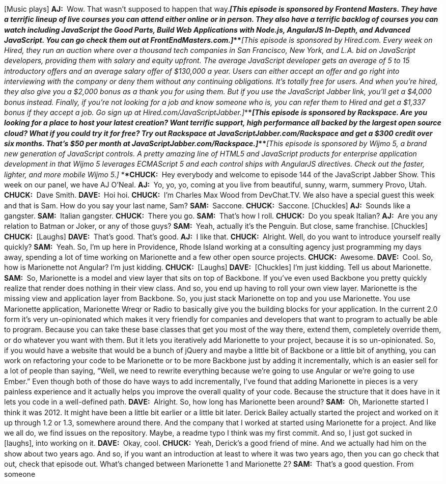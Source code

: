 [Music plays] **AJ:&nbsp;** Wow. That wasn’t supposed to happen that way.**_[This episode is sponsored by Frontend Masters. They have a terrific lineup of live courses you can attend either online or in person. They also have a terrific backlog of courses you can watch including JavaScript the Good Parts, Build Web Applications with Node.js, AngularJS In-Depth, and Advanced JavaScript. You can go check them out at FrontEndMasters.com.]_\*\***_[This episode is sponsored by Hired.com. Every week on Hired, they run an auction where over a thousand tech companies in San Francisco, New York, and L.A. bid on JavaScript developers, providing them with salary and equity upfront. The average JavaScript developer gets an average of 5 to 15 introductory offers and an average salary offer of $130,000 a year. Users can either accept an offer and go right into interviewing with the company or deny them without any continuing obligations. It’s totally free for users. And when you’re hired, they also give you a $2,000 bonus as a thank you for using them. But if you use the JavaScript Jabber link, you’ll get a $4,000 bonus instead. Finally, if you’re not looking for a job and know someone who is, you can refer them to Hired and get a $1,337 bonus if they accept a job. Go sign up at Hired.com/JavaScriptJabber.]_\***\*_[This episode is sponsored by Rackspace. Are you looking for a place to host your latest creation? Want terrific support, high performance all backed by the largest open source cloud? What if you could try it for free? Try out Rackspace at JavaScriptJabber.com/Rackspace and get a $300 credit over six months. That’s $50 per month at JavaScriptJabber.com/Rackspace.]_\*\***_[This episode is sponsored by Wijmo 5, a brand new generation of JavaScript controls. A pretty amazing line of HTML5 and JavaScript products for enterprise application development in that Wijmo 5 leverages ECMAScript 5 and each control ships with AngularJS directives. Check out the faster, lighter, and more mobile Wijmo 5.]_ \***\*CHUCK:&nbsp;** Hey everybody and welcome to episode 144 of the JavaScript Jabber Show. This week on our panel, we have AJ O’Neal. **AJ:&nbsp;** Yo, yo, yo, coming at you live from beautiful, sunny, warm, summery Provo, Utah. **CHUCK:&nbsp;** Dave Smith. **DAVE:&nbsp;** Hoi hoi. **CHUCK:&nbsp;** I’m Charles Max Wood from DevChat.TV. We also have a special guest this week and that is Sam. How do you say your last name, Sam? **SAM:&nbsp;** Saccone. **CHUCK:&nbsp;** Saccone. [Chuckles] **AJ:&nbsp;** Sounds like a gangster. **SAM:&nbsp;** Italian gangster. **CHUCK:&nbsp;** There you go. **SAM:&nbsp;** That’s how I roll. **CHUCK:&nbsp;** Do you speak Italian? **AJ:&nbsp;** Are you any relation to Batman or Joker, or any of those guys? **SAM:&nbsp;** Yeah, actually it’s the Penguin. But close, same franchise. [Chuckles] **CHUCK:&nbsp;** [Laughs] **DAVE:&nbsp;** That’s good. That’s good. **AJ:&nbsp;** I like that. **CHUCK:&nbsp;** Alright. Well, do you want to introduce yourself really quickly? **SAM:&nbsp;** Yeah. So, I’m up here in Providence, Rhode Island working at a consulting agency just programming my days away, spending a lot of time working on Marionette and a few other open source projects. **CHUCK:&nbsp;** Awesome. **DAVE:&nbsp;** Cool. So, how is Marionette not Angular? I’m just kidding. **CHUCK:&nbsp;** [Laughs] **DAVE:&nbsp;** [Chuckles] I’m just kidding. Tell us about Marionette. **SAM:&nbsp;** So, Marionette is a model and view layer that sits on top of Backbone. If you’ve even used Backbone you pretty quickly realize that render does nothing in their view class. And so, you end up having to roll your own view layer. Marionette is the missing view and application layer from Backbone. So, you just stack Marionette on top and you use Marionette. You use Marionette application, Marionette Wreqr or Radio to basically give you the building blocks for your application. In the current 2.0 form it’s very un-opinionated which makes it very friendly for companies and developers that want to program to actually be able to program. Because you can take these base classes that get you most of the way there, extend them, completely override them, or do whatever you want with them. But it lets you iteratively add Marionette to your project, because it is so un-opinionated. So, if you would have a website that would be a bunch of jQuery and maybe a little bit of Backbone or a little bit of anything, you can work on refactoring your code to be Marionette or to be more Backbone just by adding it incrementally, which is an easier sell for a lot of people than saying, “Well, we need to rewrite everything because we’re going to use Angular or we’re going to use Ember.” Even though both of those do have ways to add incrementally, I’ve found that adding Marionette in pieces is a very painless experience and it actually helps you improve the overall quality of your code. Because the structure that it does have in it lets you code in a well-defined path. **DAVE:&nbsp;** Alright. So, how long has Marionette been around? **SAM:&nbsp;** Oh, Marionette started I think it was 2012. It might have been a little bit earlier or a little bit later. Derick Bailey actually started the project and worked on it up through 1.2 or 1.3, somewhere around there. And the company that I worked at started using Marionette for a project. And like we all do, we find issues on the repository. Maybe, a readme typo I think was my first commit. And so, I just got sucked in [laughs], into working on it. **DAVE:&nbsp;** Okay, cool. **CHUCK:&nbsp;** Yeah, Derick’s a good friend of mine. And we actually had him on the show about two years ago. And so, if you want an introduction at least to where it was two years ago, then you can go check that out, check that episode out. What’s changed between Marionette 1 and Marionette 2? **SAM:&nbsp;** That’s a good question. From someone